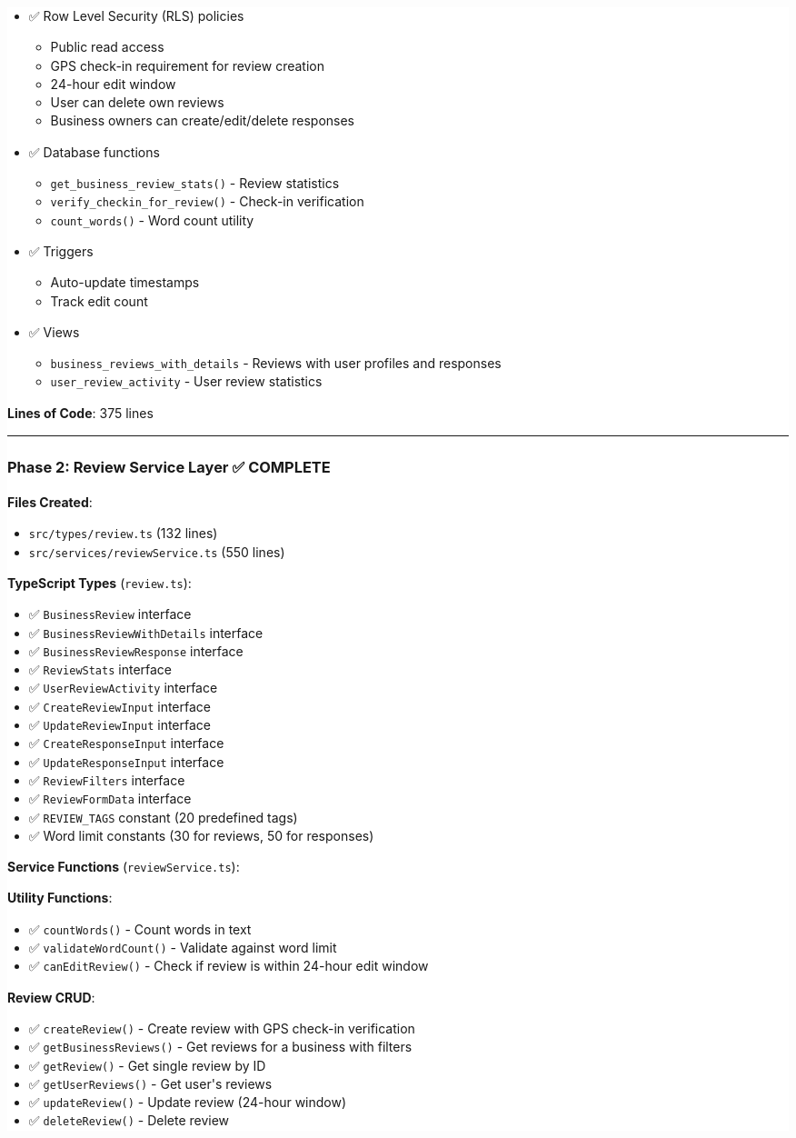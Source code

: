 - ✅ Row Level Security (RLS) policies
  - Public read access
  - GPS check-in requirement for review creation
  - 24-hour edit window
  - User can delete own reviews
  - Business owners can create/edit/delete responses
  
- ✅ Database functions
  - `get_business_review_stats()` - Review statistics
  - `verify_checkin_for_review()` - Check-in verification
  - `count_words()` - Word count utility
  
- ✅ Triggers
  - Auto-update timestamps
  - Track edit count
  
- ✅ Views
  - `business_reviews_with_details` - Reviews with user profiles and responses
  - `user_review_activity` - User review statistics

**Lines of Code**: 375 lines

---

### Phase 2: Review Service Layer ✅ COMPLETE

**Files Created**:
- `src/types/review.ts` (132 lines)
- `src/services/reviewService.ts` (550 lines)

**TypeScript Types** (`review.ts`):
- ✅ `BusinessReview` interface
- ✅ `BusinessReviewWithDetails` interface
- ✅ `BusinessReviewResponse` interface
- ✅ `ReviewStats` interface
- ✅ `UserReviewActivity` interface
- ✅ `CreateReviewInput` interface
- ✅ `UpdateReviewInput` interface
- ✅ `CreateResponseInput` interface
- ✅ `UpdateResponseInput` interface
- ✅ `ReviewFilters` interface
- ✅ `ReviewFormData` interface
- ✅ `REVIEW_TAGS` constant (20 predefined tags)
- ✅ Word limit constants (30 for reviews, 50 for responses)

**Service Functions** (`reviewService.ts`):

**Utility Functions**:
- ✅ `countWords()` - Count words in text
- ✅ `validateWordCount()` - Validate against word limit
- ✅ `canEditReview()` - Check if review is within 24-hour edit window

**Review CRUD**:
- ✅ `createReview()` - Create review with GPS check-in verification
- ✅ `getBusinessReviews()` - Get reviews for a business with filters
- ✅ `getReview()` - Get single review by ID
- ✅ `getUserReviews()` - Get user's reviews
- ✅ `updateReview()` - Update review (24-hour window)
- ✅ `deleteReview()` - Delete review
